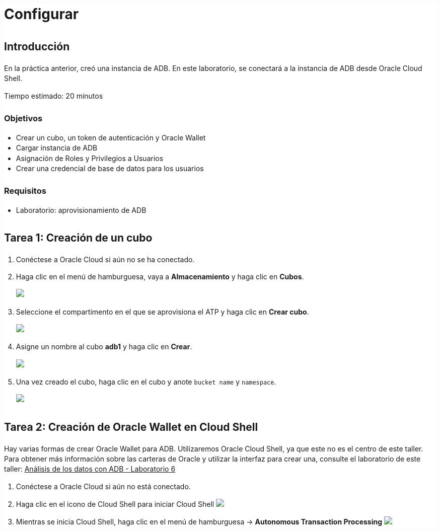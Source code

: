 # Configurar

## Introducción

En la práctica anterior, creó una instancia de ADB. En este laboratorio, se conectará a la instancia de ADB desde Oracle Cloud Shell.

Tiempo estimado: 20 minutos

### Objetivos

*   Crear un cubo, un token de autenticación y Oracle Wallet
*   Cargar instancia de ADB
*   Asignación de Roles y Privilegios a Usuarios
*   Crear una credencial de base de datos para los usuarios

### Requisitos

*   Laboratorio: aprovisionamiento de ADB

## Tarea 1: Creación de un cubo

1.  Conéctese a Oracle Cloud si aún no se ha conectado.
    
2.  Haga clic en el menú de hamburguesa, vaya a **Almacenamiento** y haga clic en **Cubos**.
    
    ![](./images/object_storage.png " ")
    
3.  Seleccione el compartimento en el que se aprovisiona el ATP y haga clic en **Crear cubo**.
    
    ![](./images/step1-3.png " ")
    
4.  Asigne un nombre al cubo **adb1** y haga clic en **Crear**.
    
    ![](./images/step1-4.png " ")
    
5.  Una vez creado el cubo, haga clic en el cubo y anote `bucket name` y `namespace`.
    
    ![](./images/step1-5.png " ")
    

## Tarea 2: Creación de Oracle Wallet en Cloud Shell

Hay varias formas de crear Oracle Wallet para ADB. Utilizaremos Oracle Cloud Shell, ya que este no es el centro de este taller. Para obtener más información sobre las carteras de Oracle y utilizar la interfaz para crear una, consulte el laboratorio de este taller: [Análisis de los datos con ADB - Laboratorio 6](https://apexapps.oracle.com/pls/apex/dbpm/r/livelabs/view-workshop?p180_id=553)

1.  Conéctese a Oracle Cloud si aún no está conectado.
    
2.  Haga clic en el icono de Cloud Shell para iniciar Cloud Shell ![](./images/cloud-shell.png " ")
    
3.  Mientras se inicia Cloud Shell, haga clic en el menú de hamburguesa -> **Autonomous Transaction Processing** ![](https://oracle-livelabs.github.io/common/images/console/database-atp.png " ")
    